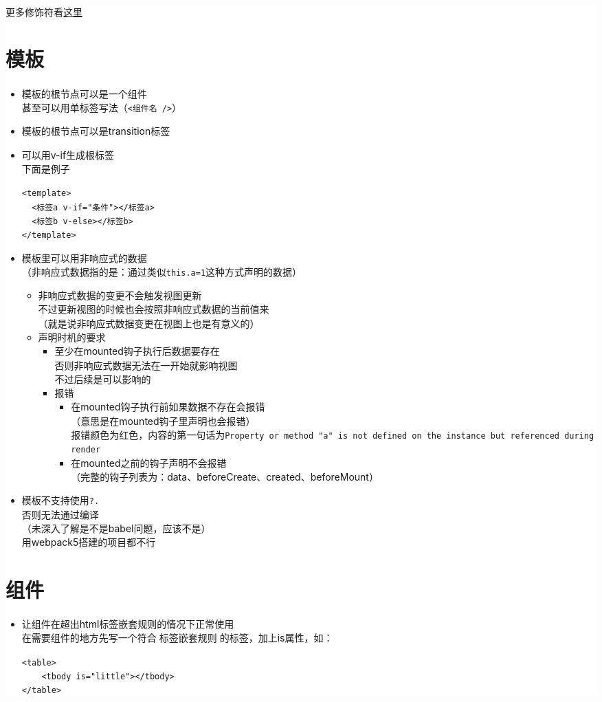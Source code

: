 更多修饰符看[这里](https://cn.vuejs.org/v2/api/#v-on)



# 模板

- 模板的根节点可以是一个组件  
  甚至可以用单标签写法（`<组件名 />`）  
  
- 模板的根节点可以是transition标签

- 可以用v-if生成根标签  
  下面是例子  

  ```vue
  <template>
    <标签a v-if="条件"></标签a>
    <标签b v-else></标签b>
  </template>
  ```

- 模板里可以用非响应式的数据  
  （非响应式数据指的是：通过类似`this.a=1`这种方式声明的数据）  

  - 非响应式数据的变更不会触发视图更新  
    不过更新视图的时候也会按照非响应式数据的当前值来  
    （就是说非响应式数据变更在视图上也是有意义的）
  - 声明时机的要求
    - 至少在mounted钩子执行后数据要存在  
      否则非响应式数据无法在一开始就影响视图  
      不过后续是可以影响的
    - 报错  
      - 在mounted钩子执行前如果数据不存在会报错  
        （意思是在mounted钩子里声明也会报错）  
        报错颜色为红色，内容的第一句话为`Property or method "a" is not defined on the instance but referenced during render` 
      - 在mounted之前的钩子声明不会报错  
        （完整的钩子列表为：data、beforeCreate、created、beforeMount）

- 模板不支持使用`?.`  
  否则无法通过编译  
  （未深入了解是不是babel问题，应该不是）  
  用webpack5搭建的项目都不行



# 组件

- 让组件在超出html标签嵌套规则的情况下正常使用  
  在需要组件的地方先写一个符合 标签嵌套规则 的标签，加上is属性，如：  

  ```vue
  <table>
      <tbody is="little"></tbody>
  </table>
  ```
